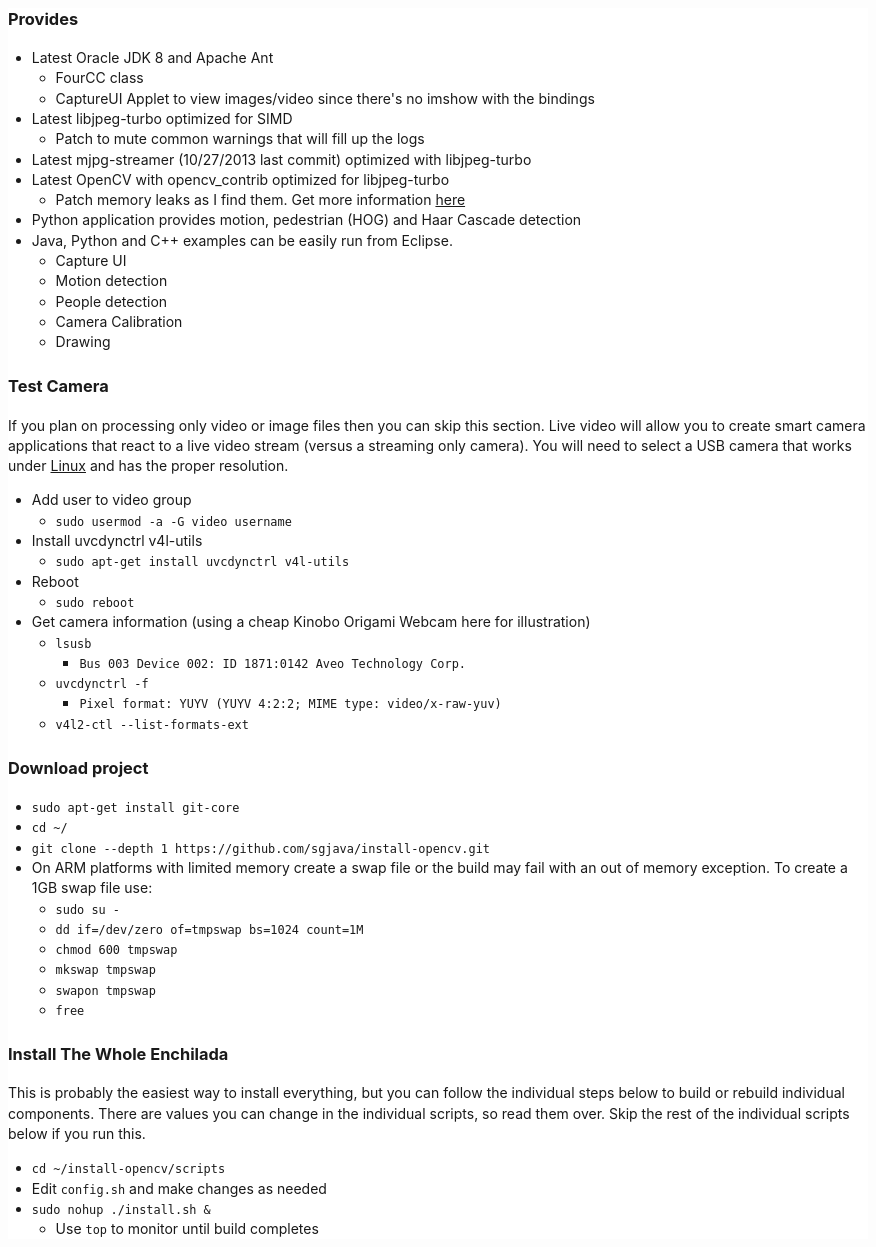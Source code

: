 ### Provides
* Latest Oracle JDK 8 and Apache Ant
    * FourCC class
    * CaptureUI Applet to view images/video since there's no imshow with the bindings
* Latest libjpeg-turbo optimized for SIMD
    * Patch to mute common warnings that will fill up the logs
* Latest mjpg-streamer (10/27/2013 last commit) optimized with libjpeg-turbo
* Latest OpenCV with opencv_contrib optimized for libjpeg-turbo
    * Patch memory leaks as I find them. Get more information [here](https://github.com/sgjava/opencvmem)
* Python application provides motion, pedestrian (HOG) and Haar Cascade detection
* Java, Python and C++ examples can be easily run from Eclipse.
    * Capture UI
    * Motion detection
    * People detection
    * Camera Calibration
    * Drawing

### Test Camera
If you plan on processing only video or image files then you can skip this section. Live video will allow you to create smart camera applications that react to a live video stream (versus a streaming only camera). You will need to select a USB camera that works under [Linux](http://elinux.org/RPi_USB_Webcams) and has the proper resolution.
* Add user to video group
    * `sudo usermod -a -G video username`
* Install uvcdynctrl v4l-utils
    * `sudo apt-get install uvcdynctrl v4l-utils`
* Reboot
    * `sudo reboot`
* Get camera information (using a cheap Kinobo Origami Webcam here for illustration)
    * `lsusb`
         * `Bus 003 Device 002: ID 1871:0142 Aveo Technology Corp.`
    * `uvcdynctrl -f`
         * `Pixel format: YUYV (YUYV 4:2:2; MIME type: video/x-raw-yuv)`
    * `v4l2-ctl --list-formats-ext`

### Download project
* `sudo apt-get install git-core`
* `cd ~/`
* `git clone --depth 1 https://github.com/sgjava/install-opencv.git`
* On ARM platforms with limited memory create a swap file or the build may fail
with an out of memory exception. To create a 1GB swap file use:
    * `sudo su -`
    * `dd if=/dev/zero of=tmpswap bs=1024 count=1M`
    * `chmod 600 tmpswap`
    * `mkswap tmpswap`
    * `swapon tmpswap`
    * `free`

### Install The Whole Enchilada
This is probably the easiest way to install everything, but you can follow the individual steps below to build or rebuild individual components. There are values you can change in the individual scripts, so read them over. Skip the rest of the individual scripts below if you run this.
* `cd ~/install-opencv/scripts`
* Edit `config.sh` and make changes as needed
* `sudo nohup ./install.sh &`
    * Use `top` to monitor until build completes
